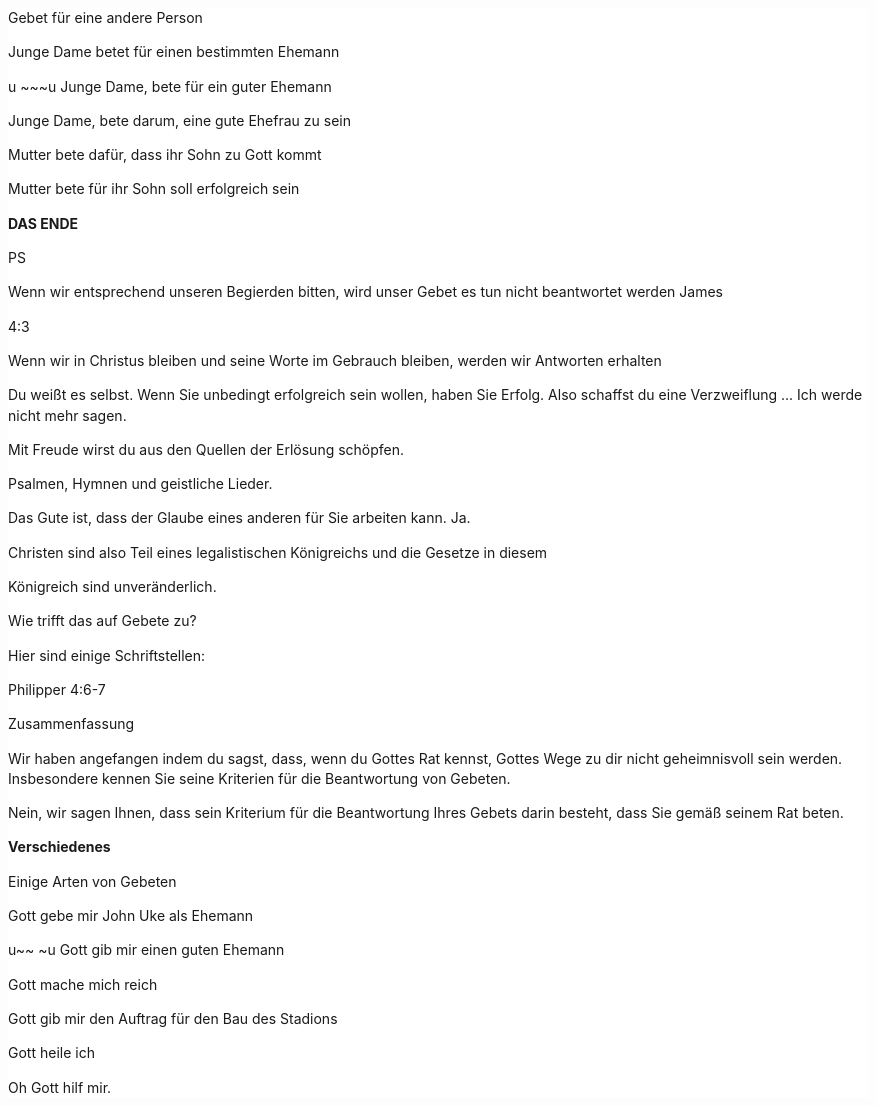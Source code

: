 Gebet für eine andere Person

Junge Dame betet für einen bestimmten Ehemann

u ~~~u Junge Dame, bete für ein guter Ehemann

Junge Dame, bete darum, eine gute Ehefrau zu sein

Mutter bete dafür, dass ihr Sohn zu Gott kommt

Mutter bete für ihr Sohn soll erfolgreich sein

**DAS ENDE**

PS

Wenn wir entsprechend unseren Begierden bitten, wird unser Gebet es tun nicht beantwortet werden James

4:3

Wenn wir in Christus bleiben und seine Worte im Gebrauch bleiben, werden wir Antworten erhalten

Du weißt es selbst. Wenn Sie unbedingt erfolgreich sein wollen, haben Sie Erfolg. Also schaffst du eine Verzweiflung ... Ich werde nicht mehr sagen.

Mit Freude wirst du aus den Quellen der Erlösung schöpfen.

Psalmen, Hymnen und geistliche Lieder.

Das Gute ist, dass der Glaube eines anderen für Sie arbeiten kann. Ja.

Christen sind also Teil eines legalistischen Königreichs und die Gesetze in diesem

Königreich sind unveränderlich.

Wie trifft das auf Gebete zu?

Hier sind einige Schriftstellen:

Philipper 4:6-7

Zusammenfassung

Wir haben angefangen indem du sagst, dass, wenn du Gottes Rat kennst, Gottes Wege zu dir nicht geheimnisvoll sein werden. Insbesondere kennen Sie seine Kriterien für die Beantwortung von Gebeten.

Nein, wir sagen Ihnen, dass sein Kriterium für die Beantwortung Ihres Gebets darin besteht, dass Sie gemäß seinem Rat beten.

**Verschiedenes**

Einige Arten von Gebeten

Gott gebe mir John Uke als Ehemann

u~~ ~u Gott gib mir einen guten Ehemann

Gott mache mich reich

Gott gib mir den Auftrag für den Bau des Stadions

Gott heile ich

Oh Gott hilf mir.
